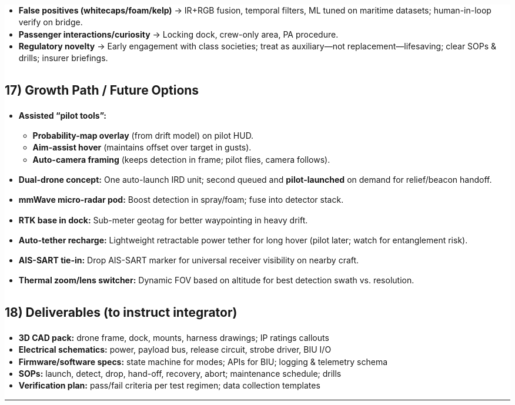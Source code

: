 * **False positives (whitecaps/foam/kelp)** → IR+RGB fusion, temporal filters, ML tuned on maritime datasets; human-in-loop verify on bridge.
* **Passenger interactions/curiosity** → Locking dock, crew-only area, PA procedure.
* **Regulatory novelty** → Early engagement with class societies; treat as auxiliary—not replacement—lifesaving; clear SOPs & drills; insurer briefings.

## 17) Growth Path / Future Options

* **Assisted “pilot tools”:**

  * **Probability-map overlay** (from drift model) on pilot HUD.
  * **Aim-assist hover** (maintains offset over target in gusts).
  * **Auto-camera framing** (keeps detection in frame; pilot flies, camera follows).

* **Dual-drone concept:** One auto-launch IRD unit; second queued and **pilot-launched** on demand for relief/beacon handoff.
* **mmWave micro-radar pod:** Boost detection in spray/foam; fuse into detector stack.
* **RTK base in dock:** Sub-meter geotag for better waypointing in heavy drift.
* **Auto-tether recharge:** Lightweight retractable power tether for long hover (pilot later; watch for entanglement risk).
* **AIS-SART tie-in:** Drop AIS-SART marker for universal receiver visibility on nearby craft.
* **Thermal zoom/lens switcher:** Dynamic FOV based on altitude for best detection swath vs. resolution.

## 18) Deliverables (to instruct integrator)

* **3D CAD pack:** drone frame, dock, mounts, harness drawings; IP ratings callouts
* **Electrical schematics:** power, payload bus, release circuit, strobe driver, BIU I/O
* **Firmware/software specs:** state machine for modes; APIs for BIU; logging & telemetry schema
* **SOPs:** launch, detect, drop, hand-off, recovery, abort; maintenance schedule; drills
* **Verification plan:** pass/fail criteria per test regimen; data collection templates

---
